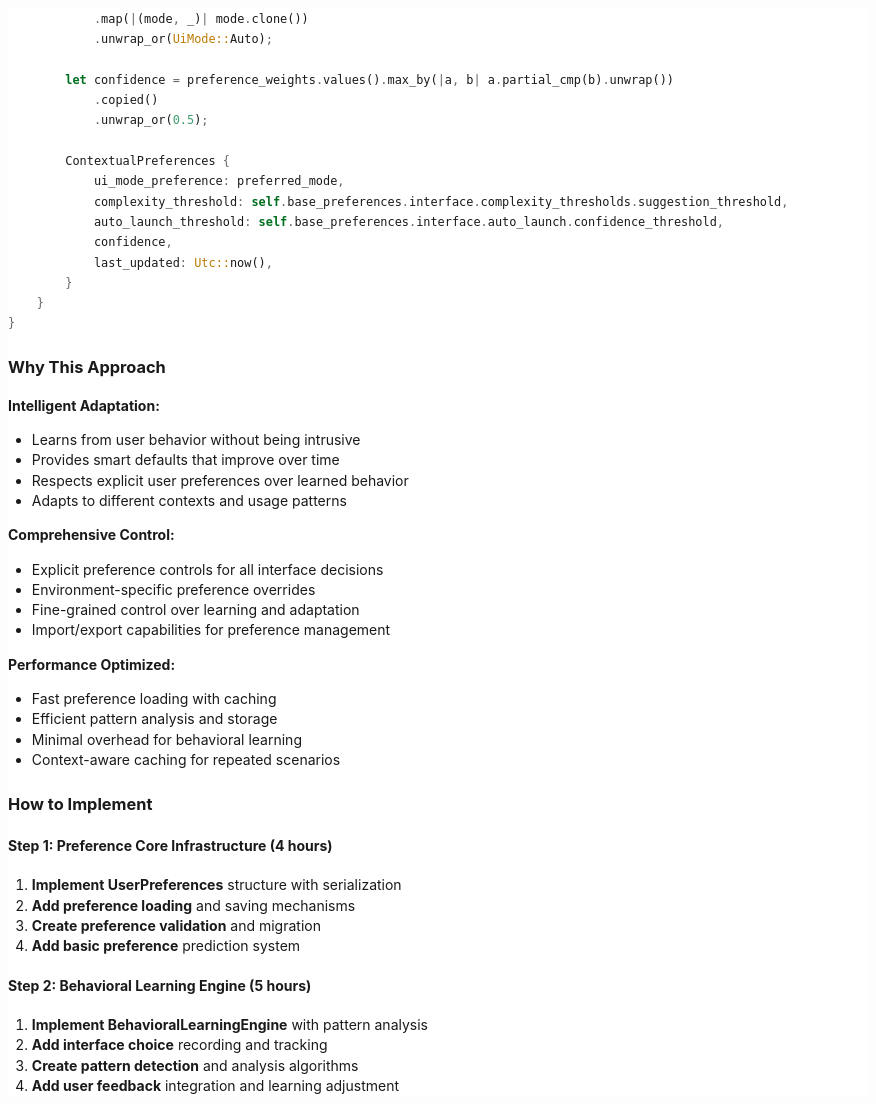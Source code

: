 ```rust
            .map(|(mode, _)| mode.clone())
            .unwrap_or(UiMode::Auto);
        
        let confidence = preference_weights.values().max_by(|a, b| a.partial_cmp(b).unwrap())
            .copied()
            .unwrap_or(0.5);
        
        ContextualPreferences {
            ui_mode_preference: preferred_mode,
            complexity_threshold: self.base_preferences.interface.complexity_thresholds.suggestion_threshold,
            auto_launch_threshold: self.base_preferences.interface.auto_launch.confidence_threshold,
            confidence,
            last_updated: Utc::now(),
        }
    }
}
```

### Why This Approach

**Intelligent Adaptation:**
- Learns from user behavior without being intrusive
- Provides smart defaults that improve over time
- Respects explicit user preferences over learned behavior
- Adapts to different contexts and usage patterns

**Comprehensive Control:**
- Explicit preference controls for all interface decisions
- Environment-specific preference overrides
- Fine-grained control over learning and adaptation
- Import/export capabilities for preference management

**Performance Optimized:**
- Fast preference loading with caching
- Efficient pattern analysis and storage
- Minimal overhead for behavioral learning
- Context-aware caching for repeated scenarios

### How to Implement

#### Step 1: Preference Core Infrastructure (4 hours)
1. **Implement UserPreferences** structure with serialization
2. **Add preference loading** and saving mechanisms
3. **Create preference validation** and migration
4. **Add basic preference** prediction system

#### Step 2: Behavioral Learning Engine (5 hours)
1. **Implement BehavioralLearningEngine** with pattern analysis
2. **Add interface choice** recording and tracking
3. **Create pattern detection** and analysis algorithms
4. **Add user feedback** integration and learning adjustment
